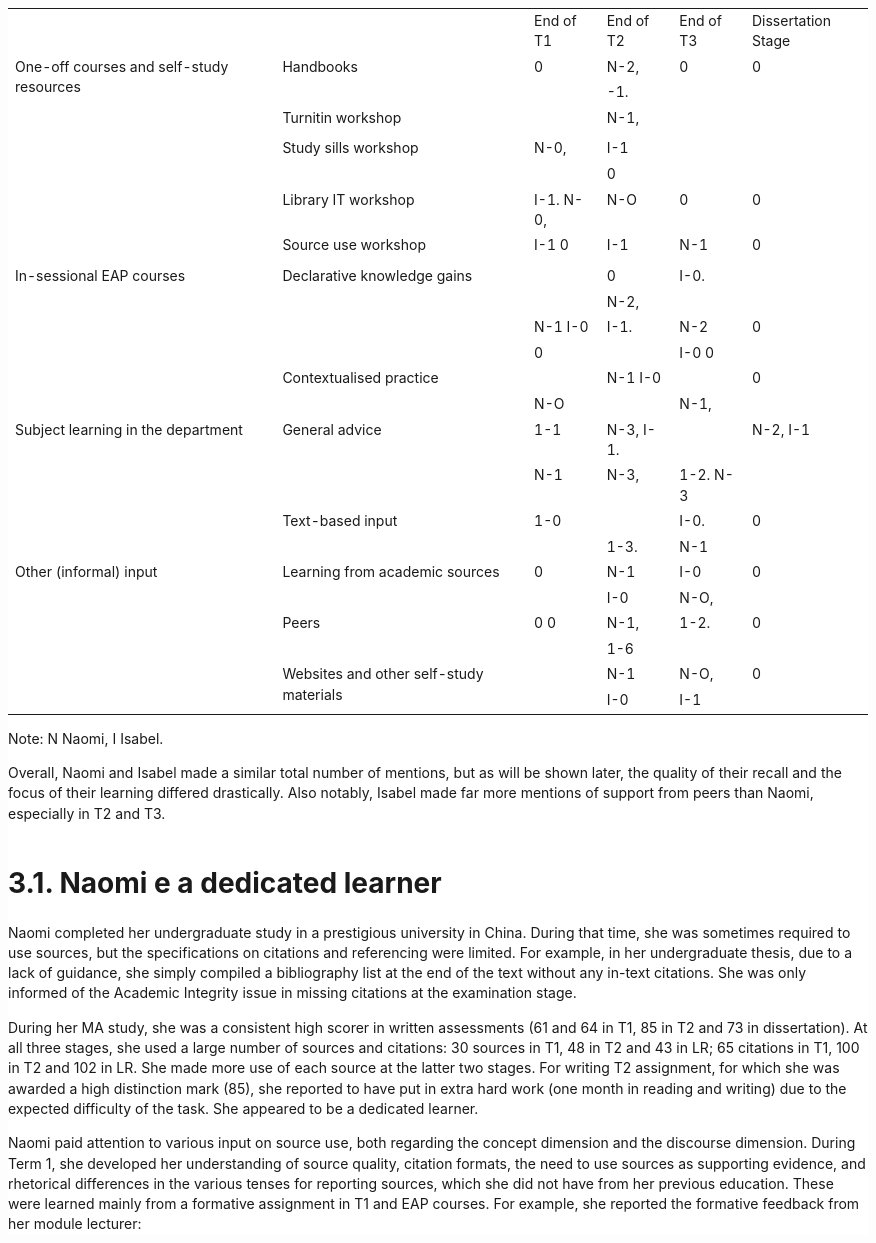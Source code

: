 <html><body><table><tr><td colspan="2"></td><td>End of T1</td><td>End of T2</td><td>End of T3</td><td>Dissertation Stage</td></tr><tr><td rowspan="9">One-off courses and self-study resources</td><td rowspan="2">Handbooks</td><td rowspan="2">0</td><td>N-2,</td><td rowspan="2">0</td><td rowspan="2">0</td></tr><tr><td>-1.</td></tr><tr><td rowspan="2">Turnitin workshop</td><td rowspan="2"></td><td>N-1,</td><td rowspan="2"></td><td rowspan="2"></td></tr><tr><td></td></tr><tr><td rowspan="2">Study sills workshop</td><td rowspan="2">N-0,</td><td>I-1</td><td rowspan="2"></td><td rowspan="2"></td></tr><tr><td>0</td></tr><tr><td rowspan="2"> Library IT workshop</td><td rowspan="2">I-1. N-0,</td><td>N-O</td><td rowspan="2">0</td><td rowspan="2">0</td></tr><tr><td></td></tr><tr><td rowspan="2">Source use workshop</td><td rowspan="2">I-1 0</td><td>I-1</td><td rowspan="2">N-1</td><td rowspan="2">0</td></tr><tr><td></td></tr><tr><td rowspan="2">In-sessional EAP courses</td><td rowspan="2">Declarative knowledge gains</td><td rowspan="2"></td><td>0</td><td rowspan="2"> I-0.</td><td rowspan="2"></td></tr><tr><td>N-2,</td></tr><tr><td rowspan="4"></td><td rowspan="2"></td><td>N-1 I-0</td><td>I-1.</td><td>N-2</td><td rowspan="2">0</td></tr><tr><td>0</td><td></td><td>I-0 0</td></tr><tr><td rowspan="2">Contextualised practice</td><td></td><td>N-1 I-0</td><td></td><td rowspan="2">0</td></tr><tr><td>N-O</td><td></td><td>N-1,</td></tr><tr><td rowspan="4">Subject learning in the department</td><td rowspan="2">General advice</td><td>1-1</td><td>N-3, I-1.</td><td></td><td rowspan="2">N-2, I-1</td></tr><tr><td>N-1</td><td>N-3,</td><td>1-2. N-3</td></tr><tr><td rowspan="2">Text-based input</td><td rowspan="2">1-0</td><td></td><td>I-0.</td><td rowspan="2">0</td></tr><tr><td>1-3.</td><td>N-1</td></tr><tr><td rowspan="4">Other (informal) input</td><td rowspan="2">Learning from academic sources</td><td rowspan="2">0</td><td>N-1</td><td>I-0</td><td rowspan="2">0</td></tr><tr><td>I-0</td><td>N-O,</td></tr><tr><td rowspan="2">Peers</td><td rowspan="2">0 0</td><td>N-1,</td><td>1-2.</td><td rowspan="2">0</td></tr><tr><td>1-6</td><td></td></tr><tr><td rowspan="2"></td><td rowspan="2">Websites and other self-study materials</td><td rowspan="2"></td><td>N-1</td><td>N-O,</td><td rowspan="2">0</td></tr><tr><td>I-0</td><td>I-1</td></tr></table></body></html>

Note: N Naomi, I Isabel.

Overall, Naomi and Isabel made a similar total number of mentions, but as will be shown later, the quality of their recall and the focus of their learning differed drastically. Also notably, Isabel made far more mentions of support from peers than Naomi, especially in T2 and T3.

# 3.1. Naomi e a dedicated learner

Naomi completed her undergraduate study in a prestigious university in China. During that time, she was sometimes required to use sources, but the specifications on citations and referencing were limited. For example, in her undergraduate thesis, due to a lack of guidance, she simply compiled a bibliography list at the end of the text without any in-text citations. She was only informed of the Academic Integrity issue in missing citations at the examination stage.

During her MA study, she was a consistent high scorer in written assessments (61 and 64 in T1, 85 in T2 and 73 in dissertation). At all three stages, she used a large number of sources and citations: 30 sources in T1, 48 in T2 and 43 in LR; 65 citations in T1, 100 in T2 and 102 in LR. She made more use of each source at the latter two stages. For writing T2 assignment, for which she was awarded a high distinction mark (85), she reported to have put in extra hard work (one month in reading and writing) due to the expected difficulty of the task. She appeared to be a dedicated learner.

Naomi paid attention to various input on source use, both regarding the concept dimension and the discourse dimension. During Term 1, she developed her understanding of source quality, citation formats, the need to use sources as supporting evidence, and rhetorical differences in the various tenses for reporting sources, which she did not have from her previous education. These were learned mainly from a formative assignment in T1 and EAP courses. For example, she reported the formative feedback from her module lecturer:
